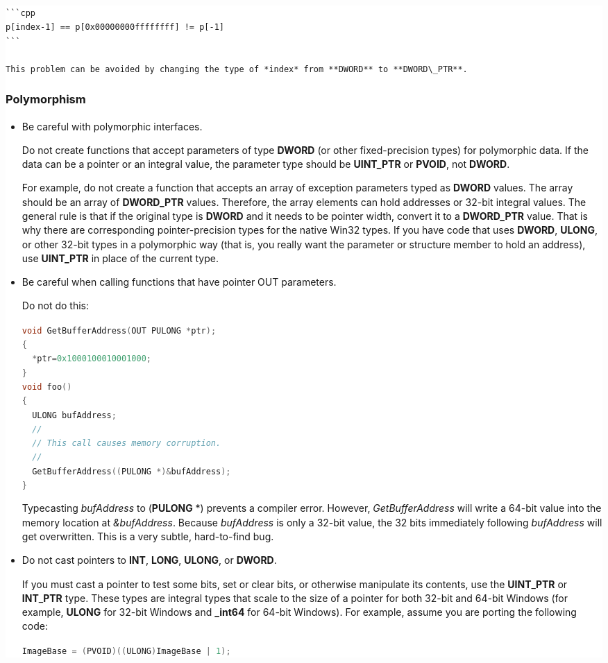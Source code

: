     ```cpp
    p[index-1] == p[0x00000000ffffffff] != p[-1]
    ```

    This problem can be avoided by changing the type of *index* from **DWORD** to **DWORD\_PTR**.

### Polymorphism

- Be careful with polymorphic interfaces.

  Do not create functions that accept parameters of type **DWORD** (or other fixed-precision types) for polymorphic data. If the data can be a pointer or an integral value, the parameter type should be **UINT\_PTR** or **PVOID**, not **DWORD**.

  For example, do not create a function that accepts an array of exception parameters typed as **DWORD** values. The array should be an array of **DWORD\_PTR** values. Therefore, the array elements can hold addresses or 32-bit integral values. The general rule is that if the original type is **DWORD** and it needs to be pointer width, convert it to a **DWORD\_PTR** value. That is why there are corresponding pointer-precision types for the native Win32 types. If you have code that uses **DWORD**, **ULONG**, or other 32-bit types in a polymorphic way (that is, you really want the parameter or structure member to hold an address), use **UINT\_PTR** in place of the current type.

- Be careful when calling functions that have pointer OUT parameters.

  Do not do this:

  ```cpp
  void GetBufferAddress(OUT PULONG *ptr);
  {
    *ptr=0x1000100010001000;
  }
  void foo()
  {
    ULONG bufAddress;
    //
    // This call causes memory corruption.
    //
    GetBufferAddress((PULONG *)&bufAddress);
  }
  ```

  Typecasting *bufAddress* to (**PULONG** \*) prevents a compiler error. However, *GetBufferAddress* will write a 64-bit value into the memory location at *&bufAddress*. Because *bufAddress* is only a 32-bit value, the 32 bits immediately following *bufAddress* will get overwritten. This is a very subtle, hard-to-find bug.

- Do not cast pointers to **INT**, **LONG**, **ULONG**, or **DWORD**.

  If you must cast a pointer to test some bits, set or clear bits, or otherwise manipulate its contents, use the **UINT**\_**PTR** or **INT**\_**PTR** type. These types are integral types that scale to the size of a pointer for both 32-bit and 64-bit Windows (for example, **ULONG** for 32-bit Windows and **\_int64** for 64-bit Windows). For example, assume you are porting the following code:

  ```cpp
  ImageBase = (PVOID)((ULONG)ImageBase | 1);
  ```
